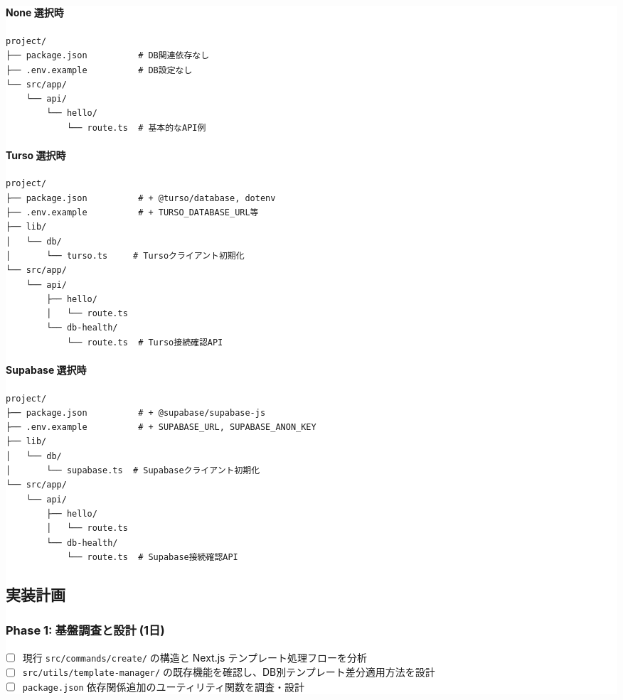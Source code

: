 #### None 選択時

```
project/
├── package.json          # DB関連依存なし
├── .env.example          # DB設定なし
└── src/app/
    └── api/
        └── hello/
            └── route.ts  # 基本的なAPI例
```

#### Turso 選択時

```
project/
├── package.json          # + @turso/database, dotenv
├── .env.example          # + TURSO_DATABASE_URL等
├── lib/
│   └── db/
│       └── turso.ts     # Tursoクライアント初期化
└── src/app/
    └── api/
        ├── hello/
        │   └── route.ts
        └── db-health/
            └── route.ts  # Turso接続確認API
```

#### Supabase 選択時

```
project/
├── package.json          # + @supabase/supabase-js
├── .env.example          # + SUPABASE_URL, SUPABASE_ANON_KEY
├── lib/
│   └── db/
│       └── supabase.ts  # Supabaseクライアント初期化
└── src/app/
    └── api/
        ├── hello/
        │   └── route.ts
        └── db-health/
            └── route.ts  # Supabase接続確認API
```

## 実装計画

### Phase 1: 基盤調査と設計 (1日)

- [ ] 現行 `src/commands/create/` の構造と Next.js テンプレート処理フローを分析
- [ ] `src/utils/template-manager/` の既存機能を確認し、DB別テンプレート差分適用方法を設計
- [ ] `package.json` 依存関係追加のユーティリティ関数を調査・設計
